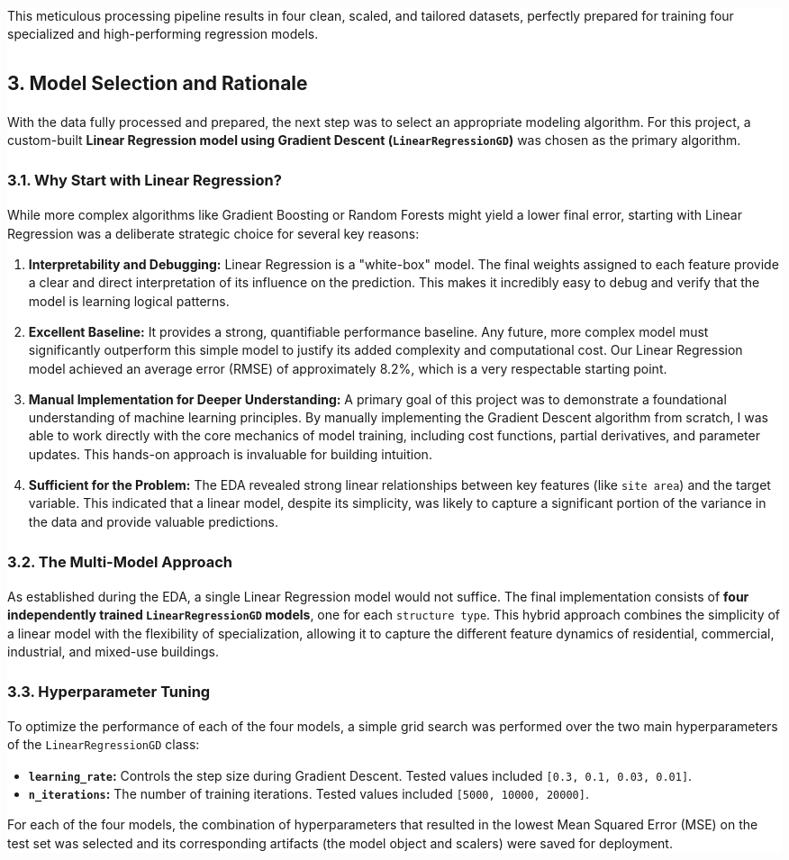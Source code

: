 This meticulous processing pipeline results in four clean, scaled, and tailored datasets, perfectly prepared for training four specialized and high-performing regression models.

## 3. Model Selection and Rationale

With the data fully processed and prepared, the next step was to select an appropriate modeling algorithm. For this project, a custom-built **Linear Regression model using Gradient Descent (`LinearRegressionGD`)** was chosen as the primary algorithm.

### 3.1. Why Start with Linear Regression?

While more complex algorithms like Gradient Boosting or Random Forests might yield a lower final error, starting with Linear Regression was a deliberate strategic choice for several key reasons:

1.  **Interpretability and Debugging:** Linear Regression is a "white-box" model. The final weights assigned to each feature provide a clear and direct interpretation of its influence on the prediction. This makes it incredibly easy to debug and verify that the model is learning logical patterns.

2.  **Excellent Baseline:** It provides a strong, quantifiable performance baseline. Any future, more complex model must significantly outperform this simple model to justify its added complexity and computational cost. Our Linear Regression model achieved an average error (RMSE) of approximately 8.2%, which is a very respectable starting point.

3.  **Manual Implementation for Deeper Understanding:** A primary goal of this project was to demonstrate a foundational understanding of machine learning principles. By manually implementing the Gradient Descent algorithm from scratch, I was able to work directly with the core mechanics of model training, including cost functions, partial derivatives, and parameter updates. This hands-on approach is invaluable for building intuition.

4.  **Sufficient for the Problem:** The EDA revealed strong linear relationships between key features (like `site area`) and the target variable. This indicated that a linear model, despite its simplicity, was likely to capture a significant portion of the variance in the data and provide valuable predictions.

### 3.2. The Multi-Model Approach

As established during the EDA, a single Linear Regression model would not suffice. The final implementation consists of **four independently trained `LinearRegressionGD` models**, one for each `structure type`. This hybrid approach combines the simplicity of a linear model with the flexibility of specialization, allowing it to capture the different feature dynamics of residential, commercial, industrial, and mixed-use buildings.

### 3.3. Hyperparameter Tuning

To optimize the performance of each of the four models, a simple grid search was performed over the two main hyperparameters of the `LinearRegressionGD` class:

*   **`learning_rate`:** Controls the step size during Gradient Descent. Tested values included `[0.3, 0.1, 0.03, 0.01]`.
*   **`n_iterations`:** The number of training iterations. Tested values included `[5000, 10000, 20000]`.

For each of the four models, the combination of hyperparameters that resulted in the lowest Mean Squared Error (MSE) on the test set was selected and its corresponding artifacts (the model object and scalers) were saved for deployment.
